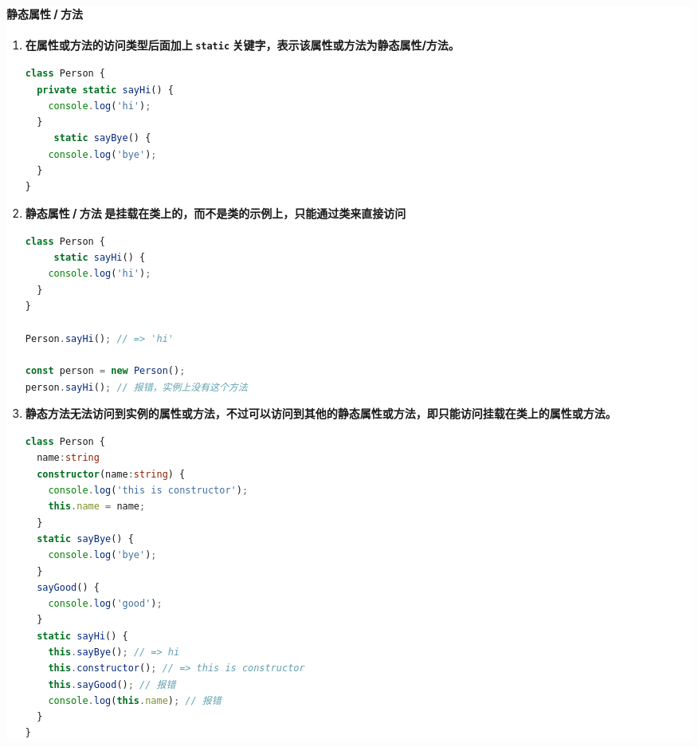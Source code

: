 

#### 静态属性 / 方法

1. **在属性或方法的访问类型后面加上 `static` 关键字，表示该属性或方法为静态属性/方法。**

   ```typescript
   class Person {
     private static sayHi() {
       console.log('hi');
     }
    	static sayBye() {
       console.log('bye');
     }
   }
   ```

2. **静态属性 / 方法 是挂载在类上的，而不是类的示例上，只能通过类来直接访问**

   ```typescript
   class Person {
    	static sayHi() {
       console.log('hi');
     }
   }
   
   Person.sayHi(); // => 'hi'
   
   const person = new Person();
   person.sayHi(); // 报错，实例上没有这个方法
   
   ```

3. **静态方法无法访问到实例的属性或方法，不过可以访问到其他的静态属性或方法，即只能访问挂载在类上的属性或方法。**

   ```typescript
   class Person {
     name:string
     constructor(name:string) {
       console.log('this is constructor');
       this.name = name;
     }
     static sayBye() {
       console.log('bye');
     }
     sayGood() {
       console.log('good');
     }
     static sayHi() {
       this.sayBye(); // => hi
       this.constructor(); // => this is constructor
       this.sayGood(); // 报错
       console.log(this.name); // 报错
     }
   }
   ```
